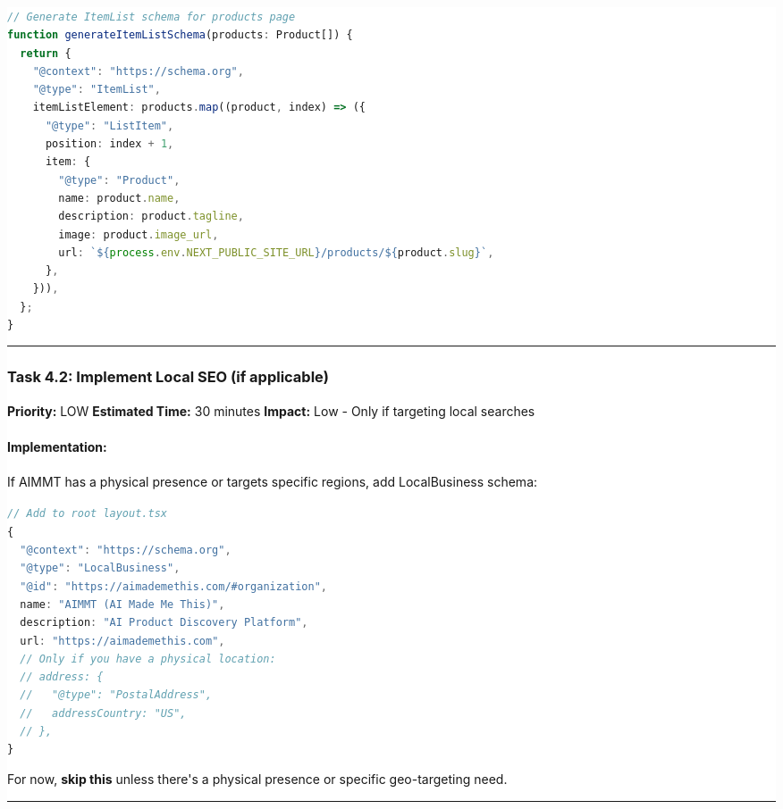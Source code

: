 ```typescript
// Generate ItemList schema for products page
function generateItemListSchema(products: Product[]) {
  return {
    "@context": "https://schema.org",
    "@type": "ItemList",
    itemListElement: products.map((product, index) => ({
      "@type": "ListItem",
      position: index + 1,
      item: {
        "@type": "Product",
        name: product.name,
        description: product.tagline,
        image: product.image_url,
        url: `${process.env.NEXT_PUBLIC_SITE_URL}/products/${product.slug}`,
      },
    })),
  };
}
```

---

### Task 4.2: Implement Local SEO (if applicable)

**Priority:** LOW
**Estimated Time:** 30 minutes
**Impact:** Low - Only if targeting local searches

#### Implementation:

If AIMMT has a physical presence or targets specific regions, add LocalBusiness schema:

```typescript
// Add to root layout.tsx
{
  "@context": "https://schema.org",
  "@type": "LocalBusiness",
  "@id": "https://aimademethis.com/#organization",
  name: "AIMMT (AI Made Me This)",
  description: "AI Product Discovery Platform",
  url: "https://aimademethis.com",
  // Only if you have a physical location:
  // address: {
  //   "@type": "PostalAddress",
  //   addressCountry: "US",
  // },
}
```

For now, **skip this** unless there's a physical presence or specific geo-targeting need.

---

